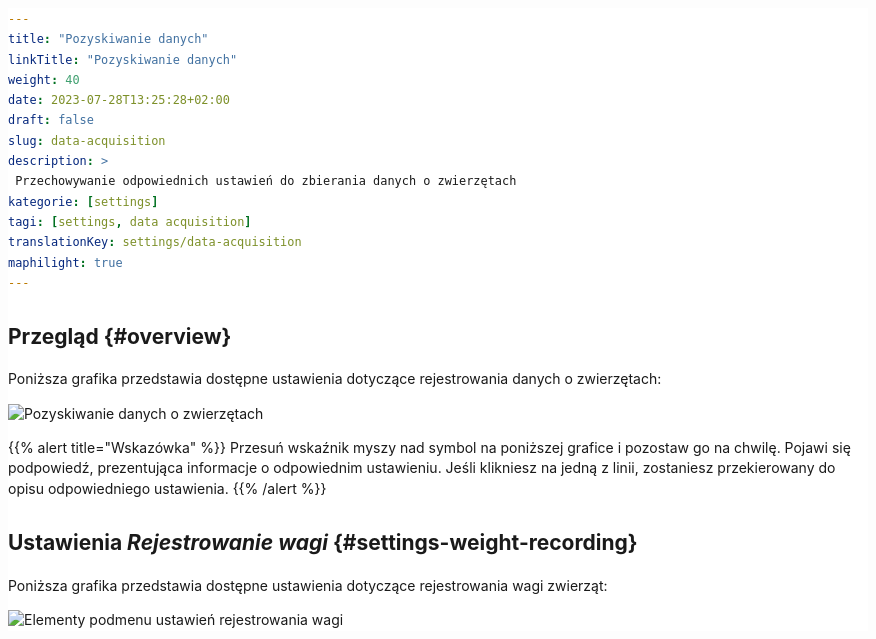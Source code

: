 ```yaml
---
title: "Pozyskiwanie danych"
linkTitle: "Pozyskiwanie danych"
weight: 40
date: 2023-07-28T13:25:28+02:00
draft: false
slug: data-acquisition
description: >
 Przechowywanie odpowiednich ustawień do zbierania danych o zwierzętach
kategorie: [settings]
tagi: [settings, data acquisition]
translationKey: settings/data-acquisition
maphilight: true
---
```

## Przegląd {#overview}

Poniższa grafika przedstawia dostępne ustawienia dotyczące rejestrowania danych o zwierzętach:

<img src="../images/animaldataacquisition.png" alt="Pozyskiwanie danych o zwierzętach" title="Pozyskiwanie danych o zwierzętach" usemap="#workmap-overview" class="maphilight" />

<map name="workmap-overview">
  <area shape="rect" coords="3,40,239,80" alt="Rejestrowanie wagi" title="Podmenu: Ustawienia rejestrowania wagi&#10;Kliknięcie myszą: otwórz dokumentację" href="#settings-weight-recording">
  <area shape="rect" coords="3,80,239,160" alt="Tryb oceny zwierząt" title="Ustaw tryb oceny zwierząt&#10;Kliknięcie myszą: otwórz dokumentację" href="#mode-of-animal-rating">
  <area shape="rect" coords="3,160,239,240" alt="Okres kontrolny świeżych krów" title="Ustaw długość okresu kontrolnego dla świeżych krów&#10;Kliknięcie myszą: otwórz dokumentację" href="#control-period-of-fresh-cows">

  <area shape="rect" coords="2,282,125,318" alt="Wstecz" title="Cofnij się o jeden poziom" href="/en/docs/settings/">
</map>

{{% alert title="Wskazówka" %}}
Przesuń wskaźnik myszy nad symbol na poniższej grafice i pozostaw go na chwilę. Pojawi się podpowiedź, prezentująca informacje o odpowiednim ustawieniu. Jeśli klikniesz na jedną z linii, zostaniesz przekierowany do opisu odpowiedniego ustawienia.
{{% /alert %}}

## Ustawienia *Rejestrowanie wagi* {#settings-weight-recording}

Poniższa grafika przedstawia dostępne ustawienia dotyczące rejestrowania wagi zwierząt:

<img src="../images/weightrecording.png" alt="Elementy podmenu ustawień rejestrowania wagi" title="Ustawienia rejestrowania wagi" usemap="#workmap-weight" class="maphilight" />

<map name="workmap-weight">
  <area shape="rect" coords="1,40,230,199" alt="Wartości progowe oceny dziennego przyrostu wagi" title="Ustaw wartości progowe oceny dziennego przyrostu wagi&#10;Kliknięcie myszą: otwórz dokumentację" href="#assessment-of-daily-weight-gain-threshold-values">
  <area shape="rect" coords="1,200,230,280" alt="Waga urodzeniowa" title="Ustaw proponowaną wagę urodzeniową przy rejestracji nowego zwierzęcia&#10;Kliknięcie myszą: otwórz dokumentację" href="#birth-weight">
  <area shape="rect" coords="1,280,230,360" alt="Średni dzienny przyrost wagi" title="Ustaw średni dzienny przyrost wagi używany przy szacowaniu wagi zwierząt&#10;Kliknięcie myszą: otwórz dokumentację" href="#average-daily-weight-gain">
  <area shape="rect" coords="1,360,230,440" alt="Precyzja rejestrowania wagi" title="Ustaw precyzję rejestrowania wagi&#10;Kliknięcie myszą: otwórz dokumentację" href="#precision-of-weight-recording">
</map>
